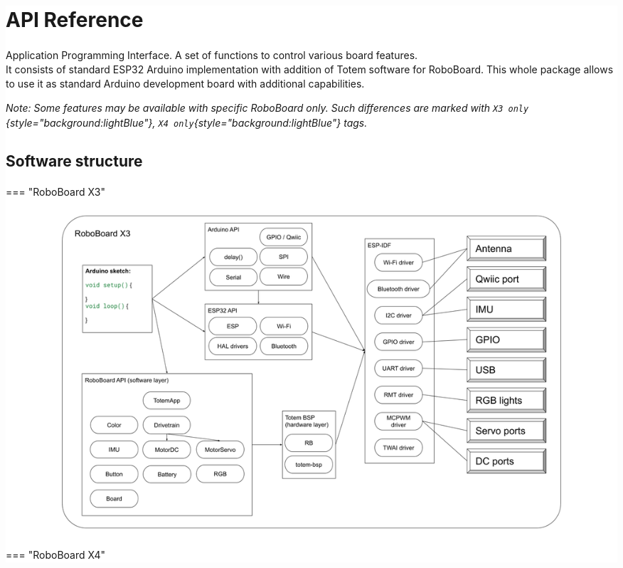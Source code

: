 # API Reference

Application Programming Interface. A set of functions to control various board features.  
It consists of standard ESP32 Arduino implementation with addition of Totem software for RoboBoard. This whole package allows to use it as standard Arduino development board with additional capabilities.

_Note: Some features may be available with specific RoboBoard only. Such differences are marked with `X3 only`{style="background:lightBlue"}, `X4 only`{style="background:lightBlue"} tags._

## Software structure 

=== "RoboBoard X3"
    [![RoboBoard X3 API structure](../../assets/images/roboboard/roboboard-x3-structure.png)](../../assets/images/roboboard/roboboard-x3-structure.png)
=== "RoboBoard X4"